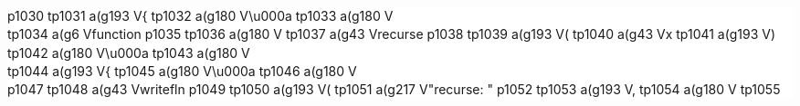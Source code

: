 p1030
tp1031
a(g193
V{
tp1032
a(g180
V\u000a
tp1033
a(g180
V	
tp1034
a(g6
Vfunction
p1035
tp1036
a(g180
V 
tp1037
a(g43
Vrecurse
p1038
tp1039
a(g193
V(
tp1040
a(g43
Vx
tp1041
a(g193
V)
tp1042
a(g180
V\u000a
tp1043
a(g180
V	
tp1044
a(g193
V{
tp1045
a(g180
V\u000a
tp1046
a(g180
V		
p1047
tp1048
a(g43
Vwritefln
p1049
tp1050
a(g193
V(
tp1051
a(g217
V"recurse: "
p1052
tp1053
a(g193
V,
tp1054
a(g180
V 
tp1055